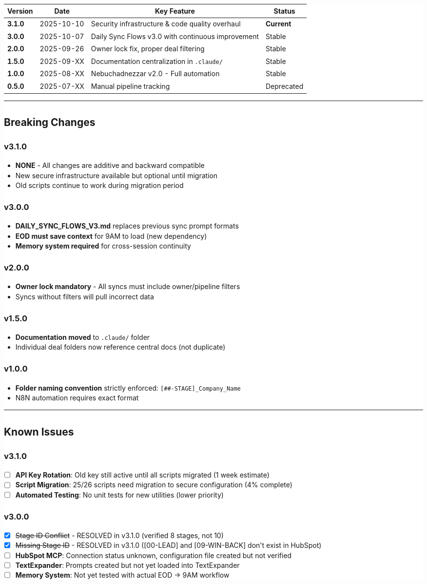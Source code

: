 | Version | Date | Key Feature | Status |
|---------|------|-------------|--------|
| **3.1.0** | 2025-10-10 | Security infrastructure & code quality overhaul | **Current** |
| **3.0.0** | 2025-10-07 | Daily Sync Flows v3.0 with continuous improvement | Stable |
| **2.0.0** | 2025-09-26 | Owner lock fix, proper deal filtering | Stable |
| **1.5.0** | 2025-09-XX | Documentation centralization in `.claude/` | Stable |
| **1.0.0** | 2025-08-XX | Nebuchadnezzar v2.0 - Full automation | Stable |
| **0.5.0** | 2025-07-XX | Manual pipeline tracking | Deprecated |

---

## Breaking Changes

### v3.1.0
- **NONE** - All changes are additive and backward compatible
- New secure infrastructure available but optional until migration
- Old scripts continue to work during migration period

### v3.0.0
- **DAILY_SYNC_FLOWS_V3.md** replaces previous sync prompt formats
- **EOD must save context** for 9AM to load (new dependency)
- **Memory system required** for cross-session continuity

### v2.0.0
- **Owner lock mandatory** - All syncs must include owner/pipeline filters
- Syncs without filters will pull incorrect data

### v1.5.0
- **Documentation moved** to `.claude/` folder
- Individual deal folders now reference central docs (not duplicate)

### v1.0.0
- **Folder naming convention** strictly enforced: `[##-STAGE]_Company_Name`
- N8N automation requires exact format

---

## Known Issues

### v3.1.0
- [ ] **API Key Rotation**: Old key still active until all scripts migrated (1 week estimate)
- [ ] **Script Migration**: 25/26 scripts need migration to secure configuration (4% complete)
- [ ] **Automated Testing**: No unit tests for new utilities (lower priority)

### v3.0.0
- [x] ~~Stage ID Conflict~~ - RESOLVED in v3.1.0 (verified 8 stages, not 10)
- [x] ~~Missing Stage ID~~ - RESOLVED in v3.1.0 ([00-LEAD] and [09-WIN-BACK] don't exist in HubSpot)
- [ ] **HubSpot MCP**: Connection status unknown, configuration file created but not verified
- [ ] **TextExpander**: Prompts created but not yet loaded into TextExpander
- [ ] **Memory System**: Not yet tested with actual EOD → 9AM workflow
